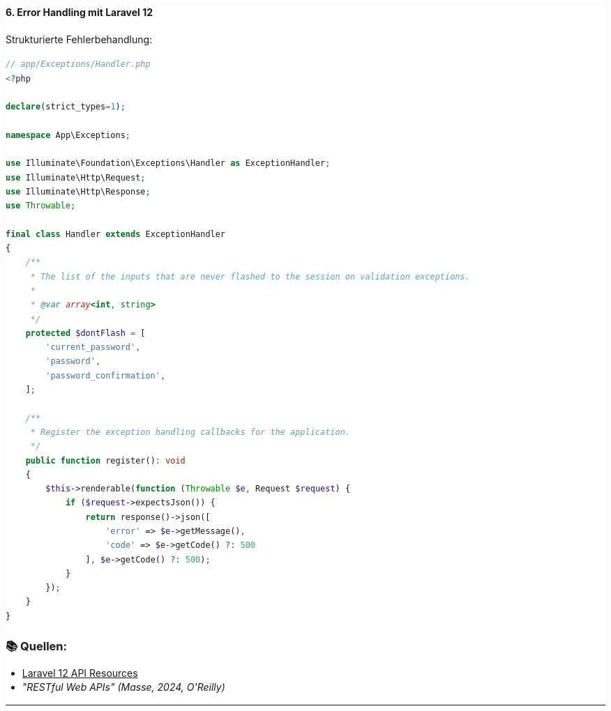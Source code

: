 ```php
```

#### 6. **Error Handling mit Laravel 12**
Strukturierte Fehlerbehandlung:

```php
// app/Exceptions/Handler.php
<?php

declare(strict_types=1);

namespace App\Exceptions;

use Illuminate\Foundation\Exceptions\Handler as ExceptionHandler;
use Illuminate\Http\Request;
use Illuminate\Http\Response;
use Throwable;

final class Handler extends ExceptionHandler
{
    /**
     * The list of the inputs that are never flashed to the session on validation exceptions.
     *
     * @var array<int, string>
     */
    protected $dontFlash = [
        'current_password',
        'password',
        'password_confirmation',
    ];

    /**
     * Register the exception handling callbacks for the application.
     */
    public function register(): void
    {
        $this->renderable(function (Throwable $e, Request $request) {
            if ($request->expectsJson()) {
                return response()->json([
                    'error' => $e->getMessage(),
                    'code' => $e->getCode() ?: 500
                ], $e->getCode() ?: 500);
            }
        });
    }
}
```

### 📚 Quellen:
- [Laravel 12 API Resources](https://laravel.com/docs/12.x/eloquent-resources)
- _"RESTful Web APIs" (Masse, 2024, O'Reilly)_

---